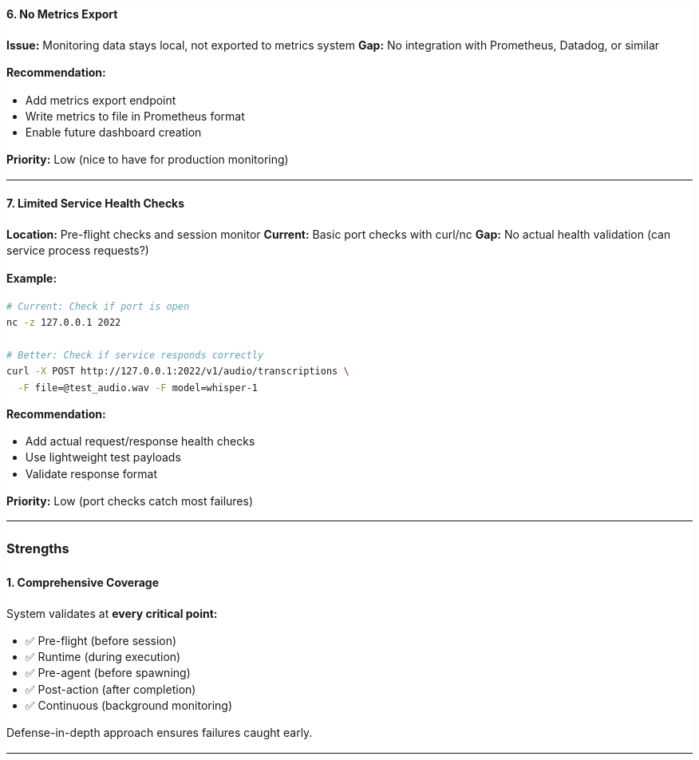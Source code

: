 
#### 6. No Metrics Export

**Issue:** Monitoring data stays local, not exported to metrics system
**Gap:** No integration with Prometheus, Datadog, or similar

**Recommendation:**

- Add metrics export endpoint
- Write metrics to file in Prometheus format
- Enable future dashboard creation

**Priority:** Low (nice to have for production monitoring)

---

#### 7. Limited Service Health Checks

**Location:** Pre-flight checks and session monitor
**Current:** Basic port checks with curl/nc
**Gap:** No actual health validation (can service process requests?)

**Example:**

```bash
# Current: Check if port is open
nc -z 127.0.0.1 2022

# Better: Check if service responds correctly
curl -X POST http://127.0.0.1:2022/v1/audio/transcriptions \
  -F file=@test_audio.wav -F model=whisper-1
```

**Recommendation:**

- Add actual request/response health checks
- Use lightweight test payloads
- Validate response format

**Priority:** Low (port checks catch most failures)

---

### Strengths

#### 1. Comprehensive Coverage

System validates at **every critical point:**

- ✅ Pre-flight (before session)
- ✅ Runtime (during execution)
- ✅ Pre-agent (before spawning)
- ✅ Post-action (after completion)
- ✅ Continuous (background monitoring)

Defense-in-depth approach ensures failures caught early.

---
